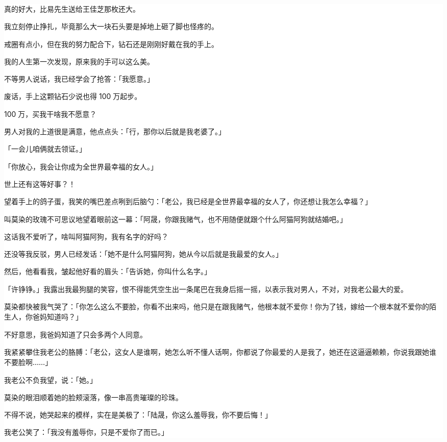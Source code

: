 
真的好大，比易先生送给王佳芝那枚还大。


我立刻停止挣扎，毕竟那么大一块石头要是掉地上砸了脚也怪疼的。


戒圈有点小，但在我的努力配合下，钻石还是刚刚好戴在我的手上。


我的人生第一次发现，原来我的手可以这么美。


不等男人说话，我已经学会了抢答：「我愿意。」


废话，手上这颗钻石少说也得 100 万起步。


100 万，买我干啥我不愿意？


男人对我的上道很是满意，他点点头：「行，那你以后就是我老婆了。」


「一会儿咱俩就去领证。」


「你放心，我会让你成为全世界最幸福的女人。」


世上还有这等好事？！


望着手上的鸽子蛋，我笑的嘴巴差点咧到后脑勺：「老公，我已经是全世界最幸福的女人了，你还想让我怎么幸福？」


叫莫染的玫瑰不可思议地望着眼前这一幕：「阿晟，你跟我赌气，也不用随便就跟个什么阿猫阿狗就结婚吧。」


这话我不爱听了，啥叫阿猫阿狗，我有名字的好吗？


还没等我反驳，男人已经发话：「她不是什么阿猫阿狗，她从今以后就是我最爱的女人。」


然后，他看看我，皱起他好看的眉头：「告诉她，你叫什么名字。」


「许铮铮。」我露出我最狗腿的笑容，恨不得能凭空生出一条尾巴在我身后摇一摇，以表示我对男人，不对，对我老公最大的爱。


莫染都快被我气哭了：「你怎么这么不要脸，你看不出来吗，他只是在跟我赌气，他根本就不爱你！你为了钱，嫁给一个根本就不爱你的陌生人，你爸妈知道吗？」


不好意思，我爸妈知道了只会多两个人同意。


我紧紧攀住我老公的胳膊：「老公，这女人是谁啊，她怎么听不懂人话啊，你都说了你最爱的人是我了，她还在这逼逼赖赖，你说我跟她谁不要脸啊……」


我老公不负我望，说：「她。」


莫染的眼泪顺着她的脸颊滚落，像一串高贵璀璨的珍珠。


不得不说，她哭起来的模样，实在是美极了：「陆晟，你这么羞辱我，你不要后悔！」


我老公笑了：「我没有羞辱你，只是不爱你了而已。」

